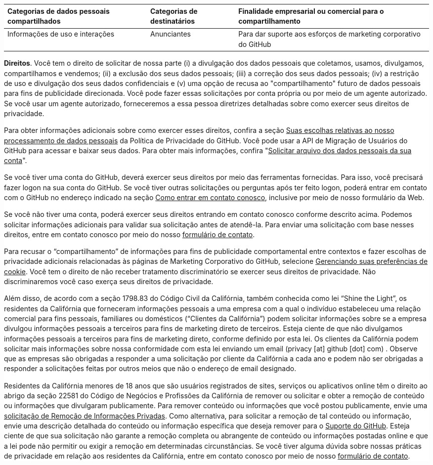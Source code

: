 |Categorias de dados pessoais compartilhados|Categorias de destinatários|  Finalidade empresarial ou comercial para o compartilhamento   |
|:------------------------------------------|:--------------------------|:---------------------------------------------------------------|
|      Informações de uso e interações      |        Anunciantes        |Para dar suporte aos esforços de marketing corporativo do GitHub|

**Direitos**. Você tem o direito de solicitar de nossa parte (i) a divulgação dos dados pessoais que coletamos, usamos, divulgamos, compartilhamos e vendemos; (ii) a exclusão dos seus dados pessoais; (iii) a correção dos seus dados pessoais; (iv) a restrição de uso e divulgação dos seus dados confidenciais e (v) uma opção de recusa ao "compartilhamento" futuro de dados pessoais para fins de publicidade direcionada. Você pode fazer essas solicitações por conta própria ou por meio de um agente autorizado. Se você usar um agente autorizado, forneceremos a essa pessoa diretrizes detalhadas sobre como exercer seus direitos de privacidade.

Para obter informações adicionais sobre como exercer esses direitos, confira a seção [Suas escolhas relativas ao nosso processamento de dados pessoais](#your-choices-regarding-our-processing-of-your-personal-data) da Política de Privacidade do GitHub. Você pode usar a API de Migração de Usuários do GitHub para acessar e baixar seus dados. Para obter mais informações, confira "[Solicitar arquivo dos dados pessoais da sua conta](/pt/get-started/privacy-on-github/requesting-an-archive-of-your-personal-accounts-data)".

Se você tiver uma conta do GitHub, deverá exercer seus direitos por meio das ferramentas fornecidas. Para isso, você precisará fazer logon na sua conta do GitHub. Se você tiver outras solicitações ou perguntas após ter feito logon, poderá entrar em contato com o GitHub no endereço indicado na seção [Como entrar em contato conosco](#how-to-contact-us), inclusive por meio de nosso formulário da Web.

Se você não tiver uma conta, poderá exercer seus direitos entrando em contato conosco conforme descrito acima. Podemos solicitar informações adicionais para validar sua solicitação antes de atendê-la. Para enviar uma solicitação com base nesses direitos, entre em contato conosco por meio do nosso [formulário de contato](https://support.github.com/request?tags=docs-policy).

Para recusar o “compartilhamento” de informações para fins de publicidade comportamental entre contextos e fazer escolhas de privacidade adicionais relacionadas às páginas de Marketing Corporativo do GitHub, selecione [Gerenciando suas preferências de cookie](/pt/account-and-profile/setting-up-and-managing-your-personal-account-on-github/managing-personal-account-settings/managing-your-cookie-preferences-for-githubs-enterprise-marketing-pages). Você tem o direito de não receber tratamento discriminatório se exercer seus direitos de privacidade. Não discriminaremos você caso exerça seus direitos de privacidade.

Além disso, de acordo com a seção 1798.83 do Código Civil da Califórnia, também conhecida como lei “Shine the Light”, os residentes da Califórnia que forneceram informações pessoais a uma empresa com a qual o indivíduo estabeleceu uma relação comercial para fins pessoais, familiares ou domésticos (“Clientes da Califórnia”) podem solicitar informações sobre se a empresa divulgou informações pessoais a terceiros para fins de marketing direto de terceiros. Esteja ciente de que não divulgamos informações pessoais a terceiros para fins de marketing direto, conforme definido por esta lei. Os clientes da Califórnia podem solicitar mais informações sobre nossa conformidade com esta lei enviando um email (privacy [at] github [dot] com) . Observe que as empresas são obrigadas a responder a uma solicitação por cliente da Califórnia a cada ano e podem não ser obrigadas a responder a solicitações feitas por outros meios que não o endereço de email designado.

Residentes da Califórnia menores de 18 anos que são usuários registrados de sites, serviços ou aplicativos online têm o direito ao abrigo da seção 22581 do Código de Negócios e Profissões da Califórnia de remover ou solicitar e obter a remoção de conteúdo ou informações que divulgaram publicamente. Para remover conteúdo ou informações que você postou publicamente, envie uma [solicitação de Remoção de Informações Privadas](https://support.github.com/contact/private-information). Como alternativa, para solicitar a remoção de tal conteúdo ou informação, envie uma descrição detalhada do conteúdo ou informação específica que deseja remover para o [Suporte do GitHub](https://support.github.com/request). Esteja ciente de que sua solicitação não garante a remoção completa ou abrangente de conteúdo ou informações postadas online e que a lei pode não permitir ou exigir a remoção em determinadas circunstâncias. Se você tiver alguma dúvida sobre nossas práticas de privacidade em relação aos residentes da Califórnia, entre em contato conosco por meio de nosso [formulário de contato](https://support.github.com/request?tags=docs-policy).

